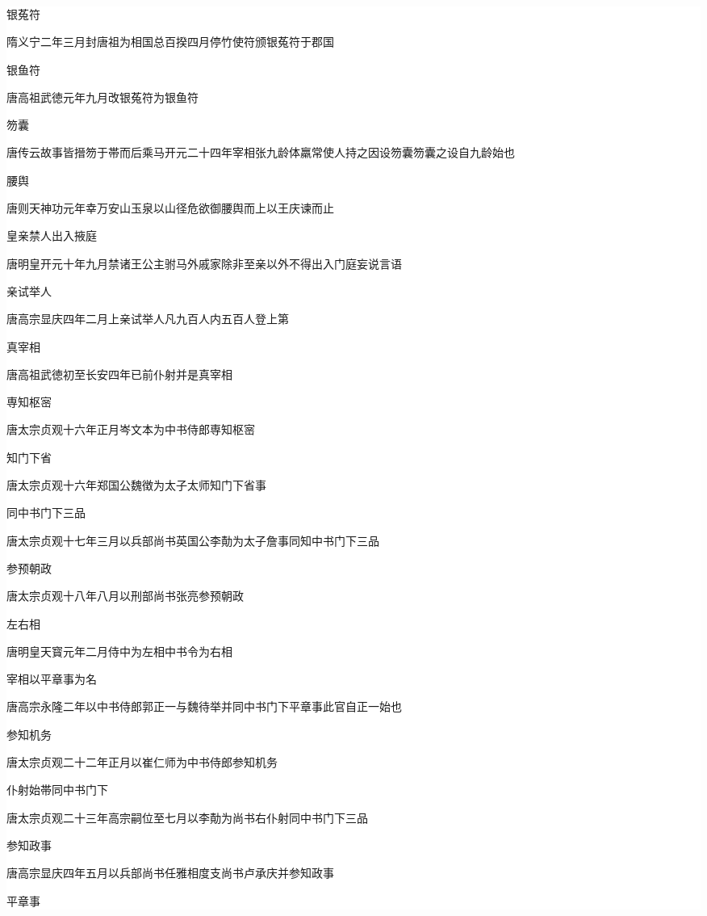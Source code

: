银菟符  

隋义宁二年三月封唐祖为相国总百揆四月停竹使符颁银菟符于郡国  

银鱼符  

唐高祖武徳元年九月改银菟符为银鱼符  

笏囊  

唐传云故事皆搢笏于帯而后乘马开元二十四年宰相张九龄体羸常使人持之因设笏囊笏囊之设自九龄始也  

腰舆  

唐则天神功元年幸万安山玉泉以山径危欲御腰舆而上以王庆谏而止  

皇亲禁人出入掖庭  

唐明皇开元十年九月禁诸王公主驸马外戚家除非至亲以外不得出入门庭妄说言语  

亲试举人  

唐高宗显庆四年二月上亲试举人凡九百人内五百人登上第  

真宰相  

唐高祖武徳初至长安四年已前仆射并是真宰相  

専知枢宻  

唐太宗贞观十六年正月岑文本为中书侍郎専知枢宻  

知门下省  

唐太宗贞观十六年郑国公魏徴为太子太师知门下省事  

同中书门下三品  

唐太宗贞观十七年三月以兵部尚书英国公李勣为太子詹事同知中书门下三品  

参预朝政  

唐太宗贞观十八年八月以刑部尚书张亮参预朝政  

左右相  

唐明皇天寳元年二月侍中为左相中书令为右相  

宰相以平章事为名  

唐高宗永隆二年以中书侍郎郭正一与魏待举并同中书门下平章事此官自正一始也  

参知机务  

唐太宗贞观二十二年正月以崔仁师为中书侍郎参知机务  

仆射始帯同中书门下  

唐太宗贞观二十三年高宗嗣位至七月以李勣为尚书右仆射同中书门下三品  

参知政事  

唐高宗显庆四年五月以兵部尚书任雅相度支尚书卢承庆并参知政事  

平章事  
